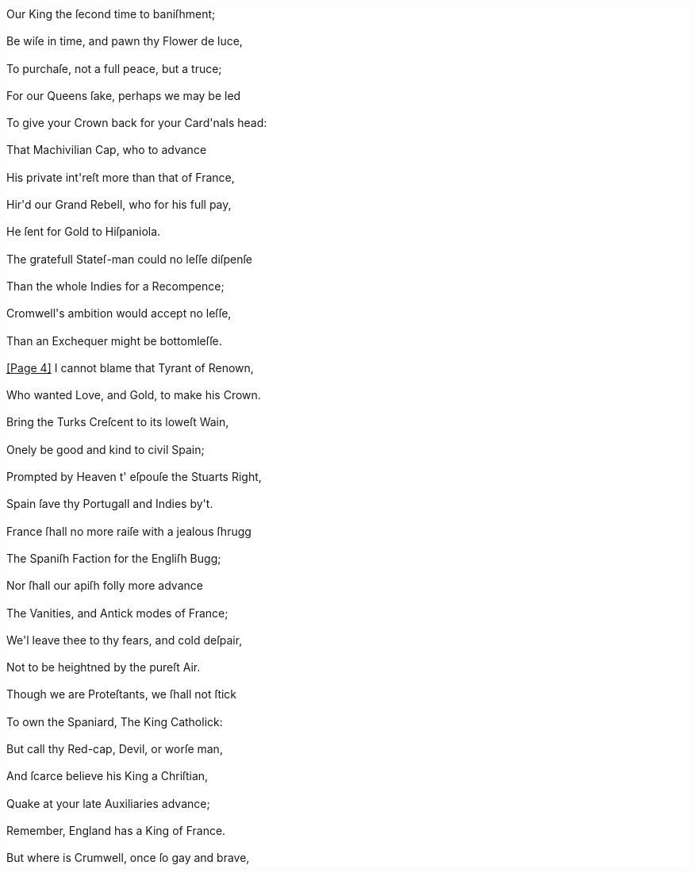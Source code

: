 Our King the ſecond time to baniſhment;

Be wiſe in time, and pawn thy Flower de luce,

To purchaſe, not a full peace, but a truce;

For our Queens ſake, perhaps we may be led

To give your Crown back for your Card'nals head:

That Machivilian Cap, who to advance

His private int'reſt more than that of France,

Hir'd our Grand Rebell, who for his full pay,

He ſent for Gold to Hiſpaniola.

The gratefull Stateſ-man could no leſſe diſpenſe

Than the whole Indies for a Recompence;

Cromwell's ambition would accept no leſſe,

Than an Exchequer might be bottomleſſe.

[[Page 4]](http://eebo.chadwyck.com/downloadtiff?vid=46638&page=5) I cannot
blame that Tyrant of Renown,

Who wanted Love, and Gold, to make his Crown.

Bring the Turks Creſcent to its loweſt Wain,

Onely be good and kind to civil Spain;

Prompted by Heaven t' eſpouſe the Stuarts Right,

Spain ſave thy Portugall and Indies by't.

France ſhall no more raiſe with a jealous ſhrugg

The Spaniſh Faction for the Engliſh Bugg;

Nor ſhall our apiſh folly more advance

The Vanities, and Antick modes of France;

We'l leave thee to thy fears, and cold deſpair,

Not to be heightned by the pureſt Air.

Though we are Proteſtants, we ſhall not ſtick

To own the Spaniard, The King Catholick:

But call thy Red-cap, Devil, or worſe man,

And ſcarce believe his King a Chriſtian,

Quake at your late Auxiliaries advance;

Remember, England has a King of France.

But where is Crumwell, once ſo gay and brave,
